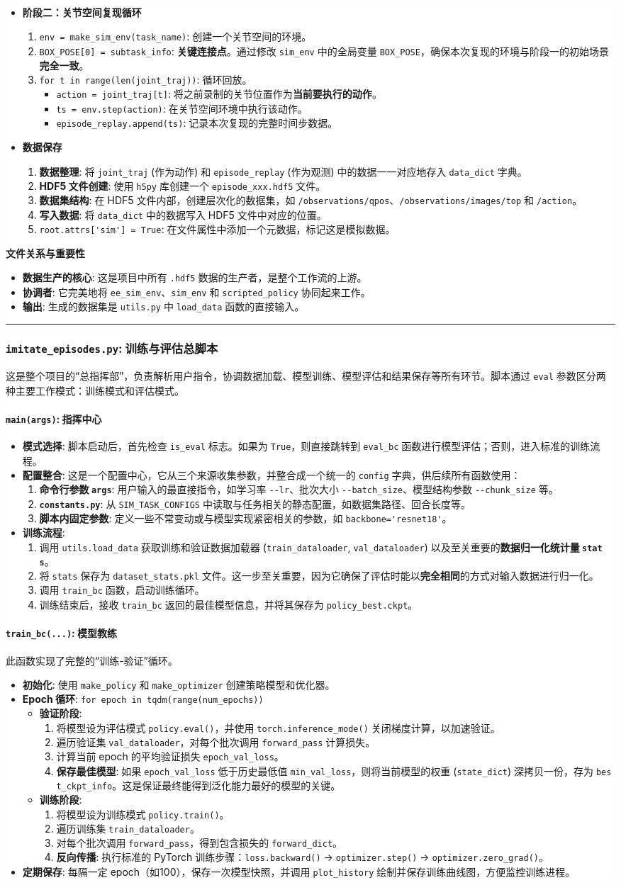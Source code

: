 *   **阶段二：关节空间复现循环**
    1.  `env = make_sim_env(task_name)`: 创建一个关节空间的环境。
    2.  `BOX_POSE[0] = subtask_info`: **关键连接点**。通过修改 `sim_env` 中的全局变量 `BOX_POSE`，确保本次复现的环境与阶段一的初始场景**完全一致**。
    3.  `for t in range(len(joint_traj))`: 循环回放。
        *   `action = joint_traj[t]`: 将之前录制的关节位置作为**当前要执行的动作**。
        *   `ts = env.step(action)`: 在关节空间环境中执行该动作。
        *   `episode_replay.append(ts)`: 记录本次复现的完整时间步数据。

*   **数据保存**
    1.  **数据整理**: 将 `joint_traj` (作为动作) 和 `episode_replay` (作为观测) 中的数据一一对应地存入 `data_dict` 字典。
    2.  **HDF5 文件创建**: 使用 `h5py` 库创建一个 `episode_xxx.hdf5` 文件。
    3.  **数据集结构**: 在 HDF5 文件内部，创建层次化的数据集，如 `/observations/qpos`、`/observations/images/top` 和 `/action`。
    4.  **写入数据**: 将 `data_dict` 中的数据写入 HDF5 文件中对应的位置。
    5.  `root.attrs['sim'] = True`: 在文件属性中添加一个元数据，标记这是模拟数据。

**文件关系与重要性**

*   **数据生产的核心**: 这是项目中所有 `.hdf5` 数据的生产者，是整个工作流的上游。
*   **协调者**: 它完美地将 `ee_sim_env`、`sim_env` 和 `scripted_policy` 协同起来工作。
*   **输出**: 生成的数据集是 `utils.py` 中 `load_data` 函数的直接输入。

***

### `imitate_episodes.py`: 训练与评估总脚本

这是整个项目的“总指挥部”，负责解析用户指令，协调数据加载、模型训练、模型评估和结果保存等所有环节。脚本通过 `eval` 参数区分两种主要工作模式：训练模式和评估模式。

#### `main(args)`: 指挥中心

*   **模式选择**: 脚本启动后，首先检查 `is_eval` 标志。如果为 `True`，则直接跳转到 `eval_bc` 函数进行模型评估；否则，进入标准的训练流程。
*   **配置整合**: 这是一个配置中心，它从三个来源收集参数，并整合成一个统一的 `config` 字典，供后续所有函数使用：
    1.  **命令行参数 `args`**: 用户输入的最直接指令，如学习率 `--lr`、批次大小 `--batch_size`、模型结构参数 `--chunk_size` 等。
    2.  **`constants.py`**: 从 `SIM_TASK_CONFIGS` 中读取与任务相关的静态配置，如数据集路径、回合长度等。
    3.  **脚本内固定参数**: 定义一些不常变动或与模型实现紧密相关的参数，如 `backbone='resnet18'`。
*   **训练流程**: 
    1.  调用 `utils.load_data` 获取训练和验证数据加载器 (`train_dataloader`, `val_dataloader`) 以及至关重要的**数据归一化统计量 `stats`**。
    2.  将 `stats` 保存为 `dataset_stats.pkl` 文件。这一步至关重要，因为它确保了评估时能以**完全相同**的方式对输入数据进行归一化。
    3.  调用 `train_bc` 函数，启动训练循环。
    4.  训练结束后，接收 `train_bc` 返回的最佳模型信息，并将其保存为 `policy_best.ckpt`。

#### `train_bc(...)`: 模型教练

此函数实现了完整的“训练-验证”循环。

*   **初始化**: 使用 `make_policy` 和 `make_optimizer` 创建策略模型和优化器。
*   **Epoch 循环**: `for epoch in tqdm(range(num_epochs))`
    *   **验证阶段**: 
        1.  将模型设为评估模式 `policy.eval()`，并使用 `torch.inference_mode()` 关闭梯度计算，以加速验证。
        2.  遍历验证集 `val_dataloader`，对每个批次调用 `forward_pass` 计算损失。
        3.  计算当前 epoch 的平均验证损失 `epoch_val_loss`。
        4.  **保存最佳模型**: 如果 `epoch_val_loss` 低于历史最低值 `min_val_loss`，则将当前模型的权重 (`state_dict`) 深拷贝一份，存为 `best_ckpt_info`。这是保证最终能得到泛化能力最好的模型的关键。
    *   **训练阶段**:
        1.  将模型设为训练模式 `policy.train()`。
        2.  遍历训练集 `train_dataloader`。
        3.  对每个批次调用 `forward_pass`，得到包含损失的 `forward_dict`。
        4.  **反向传播**: 执行标准的 PyTorch 训练步骤：`loss.backward()` -> `optimizer.step()` -> `optimizer.zero_grad()`。
*   **定期保存**: 每隔一定 epoch（如100），保存一次模型快照，并调用 `plot_history` 绘制并保存训练曲线图，方便监控训练进程。
